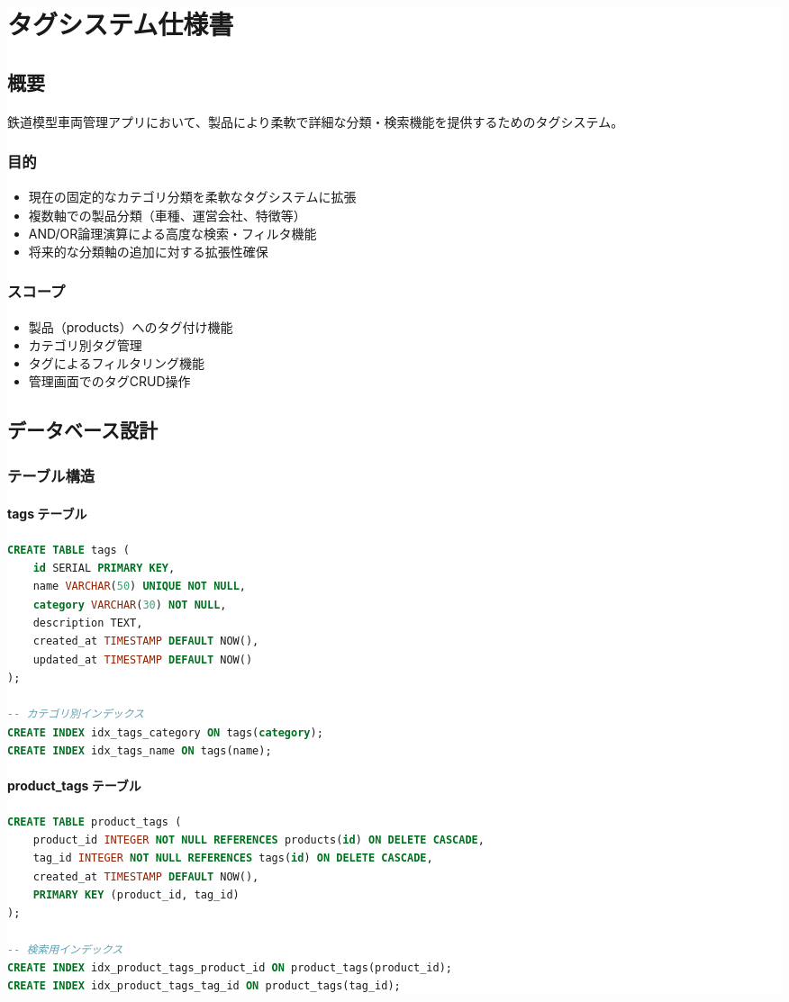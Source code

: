 # タグシステム仕様書

## 概要

鉄道模型車両管理アプリにおいて、製品により柔軟で詳細な分類・検索機能を提供するためのタグシステム。

### 目的
- 現在の固定的なカテゴリ分類を柔軟なタグシステムに拡張
- 複数軸での製品分類（車種、運営会社、特徴等）
- AND/OR論理演算による高度な検索・フィルタ機能
- 将来的な分類軸の追加に対する拡張性確保

### スコープ
- 製品（products）へのタグ付け機能
- カテゴリ別タグ管理
- タグによるフィルタリング機能
- 管理画面でのタグCRUD操作

## データベース設計

### テーブル構造

#### tags テーブル
```sql
CREATE TABLE tags (
    id SERIAL PRIMARY KEY,
    name VARCHAR(50) UNIQUE NOT NULL,
    category VARCHAR(30) NOT NULL,
    description TEXT,
    created_at TIMESTAMP DEFAULT NOW(),
    updated_at TIMESTAMP DEFAULT NOW()
);

-- カテゴリ別インデックス
CREATE INDEX idx_tags_category ON tags(category);
CREATE INDEX idx_tags_name ON tags(name);
```

#### product_tags テーブル
```sql
CREATE TABLE product_tags (
    product_id INTEGER NOT NULL REFERENCES products(id) ON DELETE CASCADE,
    tag_id INTEGER NOT NULL REFERENCES tags(id) ON DELETE CASCADE,
    created_at TIMESTAMP DEFAULT NOW(),
    PRIMARY KEY (product_id, tag_id)
);

-- 検索用インデックス
CREATE INDEX idx_product_tags_product_id ON product_tags(product_id);
CREATE INDEX idx_product_tags_tag_id ON product_tags(tag_id);
```

